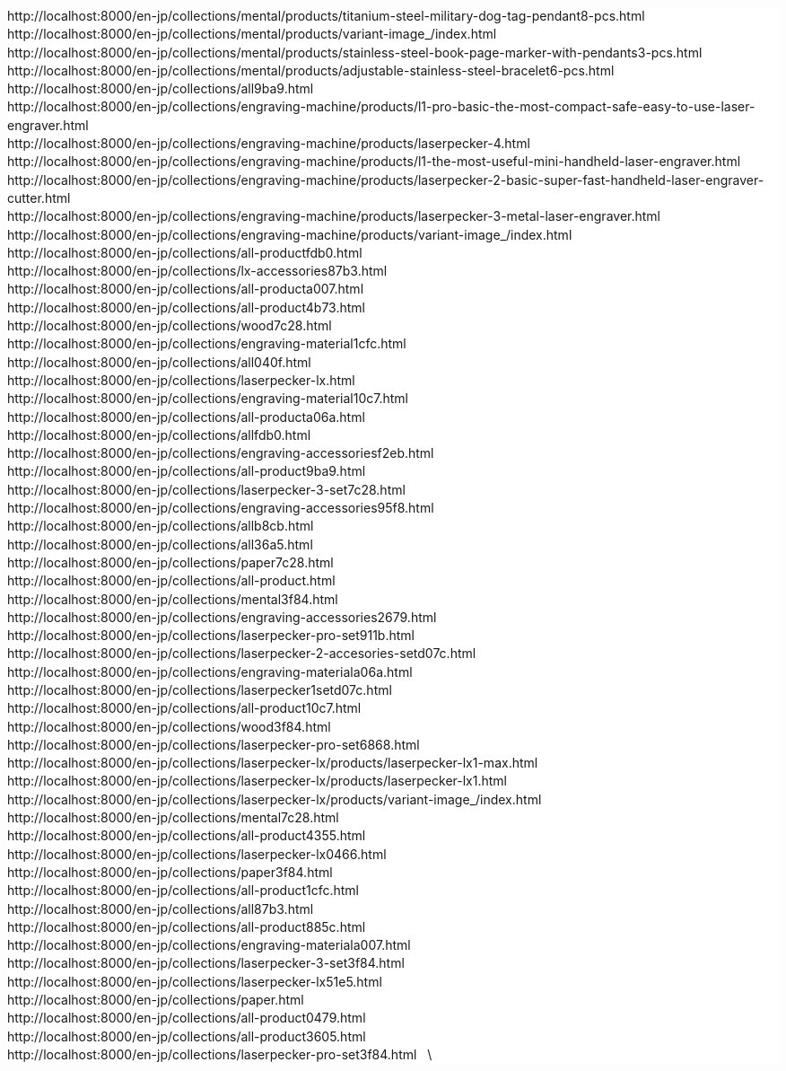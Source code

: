 http://localhost:8000/en-jp/collections/mental/products/titanium-steel-military-dog-tag-pendant8-pcs.html &nbsp; \
http://localhost:8000/en-jp/collections/mental/products/variant-image_/index.html &nbsp; \
http://localhost:8000/en-jp/collections/mental/products/stainless-steel-book-page-marker-with-pendants3-pcs.html &nbsp; \
http://localhost:8000/en-jp/collections/mental/products/adjustable-stainless-steel-bracelet6-pcs.html &nbsp; \
http://localhost:8000/en-jp/collections/all9ba9.html &nbsp; \
http://localhost:8000/en-jp/collections/engraving-machine/products/l1-pro-basic-the-most-compact-safe-easy-to-use-laser-engraver.html &nbsp; \
http://localhost:8000/en-jp/collections/engraving-machine/products/laserpecker-4.html &nbsp; \
http://localhost:8000/en-jp/collections/engraving-machine/products/l1-the-most-useful-mini-handheld-laser-engraver.html &nbsp; \
http://localhost:8000/en-jp/collections/engraving-machine/products/laserpecker-2-basic-super-fast-handheld-laser-engraver-cutter.html &nbsp; \
http://localhost:8000/en-jp/collections/engraving-machine/products/laserpecker-3-metal-laser-engraver.html &nbsp; \
http://localhost:8000/en-jp/collections/engraving-machine/products/variant-image_/index.html &nbsp; \
http://localhost:8000/en-jp/collections/all-productfdb0.html &nbsp; \
http://localhost:8000/en-jp/collections/lx-accessories87b3.html &nbsp; \
http://localhost:8000/en-jp/collections/all-producta007.html &nbsp; \
http://localhost:8000/en-jp/collections/all-product4b73.html &nbsp; \
http://localhost:8000/en-jp/collections/wood7c28.html &nbsp; \
http://localhost:8000/en-jp/collections/engraving-material1cfc.html &nbsp; \
http://localhost:8000/en-jp/collections/all040f.html &nbsp; \
http://localhost:8000/en-jp/collections/laserpecker-lx.html &nbsp; \
http://localhost:8000/en-jp/collections/engraving-material10c7.html &nbsp; \
http://localhost:8000/en-jp/collections/all-producta06a.html &nbsp; \
http://localhost:8000/en-jp/collections/allfdb0.html &nbsp; \
http://localhost:8000/en-jp/collections/engraving-accessoriesf2eb.html &nbsp; \
http://localhost:8000/en-jp/collections/all-product9ba9.html &nbsp; \
http://localhost:8000/en-jp/collections/laserpecker-3-set7c28.html &nbsp; \
http://localhost:8000/en-jp/collections/engraving-accessories95f8.html &nbsp; \
http://localhost:8000/en-jp/collections/allb8cb.html &nbsp; \
http://localhost:8000/en-jp/collections/all36a5.html &nbsp; \
http://localhost:8000/en-jp/collections/paper7c28.html &nbsp; \
http://localhost:8000/en-jp/collections/all-product.html &nbsp; \
http://localhost:8000/en-jp/collections/mental3f84.html &nbsp; \
http://localhost:8000/en-jp/collections/engraving-accessories2679.html &nbsp; \
http://localhost:8000/en-jp/collections/laserpecker-pro-set911b.html &nbsp; \
http://localhost:8000/en-jp/collections/laserpecker-2-accesories-setd07c.html &nbsp; \
http://localhost:8000/en-jp/collections/engraving-materiala06a.html &nbsp; \
http://localhost:8000/en-jp/collections/laserpecker1setd07c.html &nbsp; \
http://localhost:8000/en-jp/collections/all-product10c7.html &nbsp; \
http://localhost:8000/en-jp/collections/wood3f84.html &nbsp; \
http://localhost:8000/en-jp/collections/laserpecker-pro-set6868.html &nbsp; \
http://localhost:8000/en-jp/collections/laserpecker-lx/products/laserpecker-lx1-max.html &nbsp; \
http://localhost:8000/en-jp/collections/laserpecker-lx/products/laserpecker-lx1.html &nbsp; \
http://localhost:8000/en-jp/collections/laserpecker-lx/products/variant-image_/index.html &nbsp; \
http://localhost:8000/en-jp/collections/mental7c28.html &nbsp; \
http://localhost:8000/en-jp/collections/all-product4355.html &nbsp; \
http://localhost:8000/en-jp/collections/laserpecker-lx0466.html &nbsp; \
http://localhost:8000/en-jp/collections/paper3f84.html &nbsp; \
http://localhost:8000/en-jp/collections/all-product1cfc.html &nbsp; \
http://localhost:8000/en-jp/collections/all87b3.html &nbsp; \
http://localhost:8000/en-jp/collections/all-product885c.html &nbsp; \
http://localhost:8000/en-jp/collections/engraving-materiala007.html &nbsp; \
http://localhost:8000/en-jp/collections/laserpecker-3-set3f84.html &nbsp; \
http://localhost:8000/en-jp/collections/laserpecker-lx51e5.html &nbsp; \
http://localhost:8000/en-jp/collections/paper.html &nbsp; \
http://localhost:8000/en-jp/collections/all-product0479.html &nbsp; \
http://localhost:8000/en-jp/collections/all-product3605.html &nbsp; \
http://localhost:8000/en-jp/collections/laserpecker-pro-set3f84.html &nbsp; \